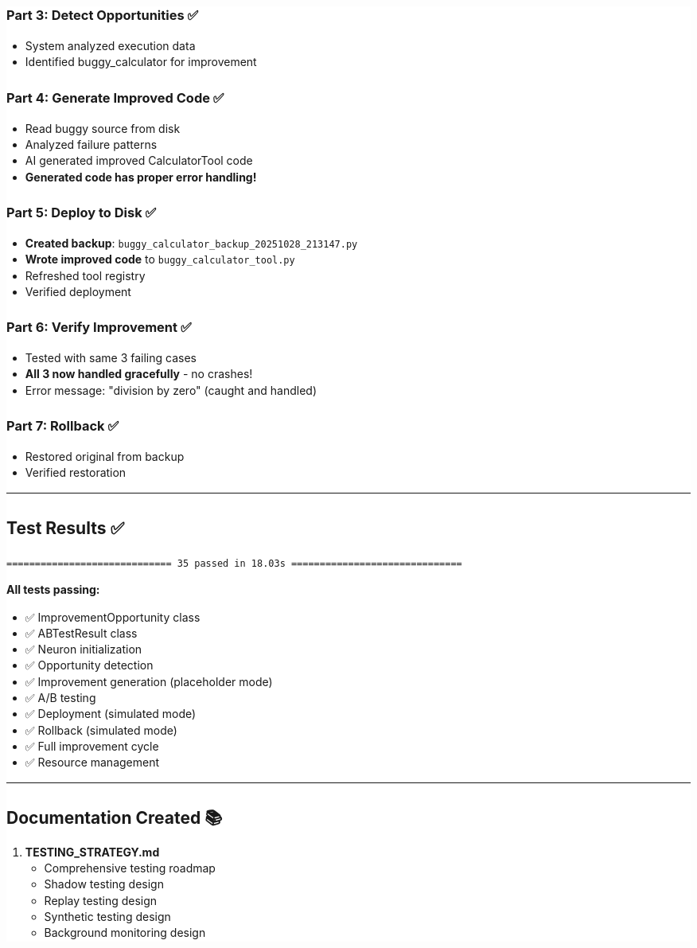 ### Part 3: Detect Opportunities ✅
- System analyzed execution data
- Identified buggy_calculator for improvement

### Part 4: Generate Improved Code ✅
- Read buggy source from disk
- Analyzed failure patterns
- AI generated improved CalculatorTool code
- **Generated code has proper error handling!**

### Part 5: Deploy to Disk ✅
- **Created backup**: `buggy_calculator_backup_20251028_213147.py`
- **Wrote improved code** to `buggy_calculator_tool.py`
- Refreshed tool registry
- Verified deployment

### Part 6: Verify Improvement ✅
- Tested with same 3 failing cases
- **All 3 now handled gracefully** - no crashes!
- Error message: "division by zero" (caught and handled)

### Part 7: Rollback ✅
- Restored original from backup
- Verified restoration

---

## Test Results ✅

```bash
============================= 35 passed in 18.03s ==============================
```

**All tests passing:**
- ✅ ImprovementOpportunity class
- ✅ ABTestResult class
- ✅ Neuron initialization
- ✅ Opportunity detection
- ✅ Improvement generation (placeholder mode)
- ✅ A/B testing
- ✅ Deployment (simulated mode)
- ✅ Rollback (simulated mode)
- ✅ Full improvement cycle
- ✅ Resource management

---

## Documentation Created 📚

1. **TESTING_STRATEGY.md**
   - Comprehensive testing roadmap
   - Shadow testing design
   - Replay testing design
   - Synthetic testing design
   - Background monitoring design
